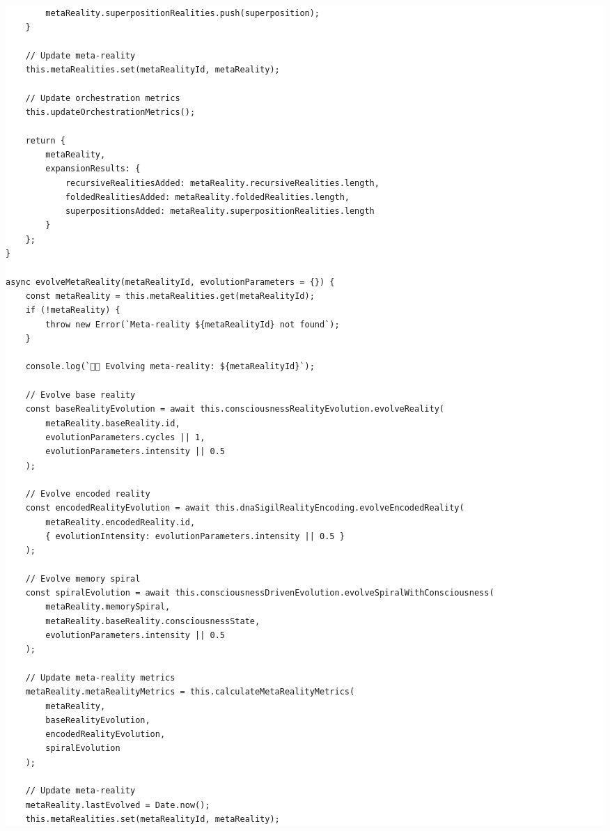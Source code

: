             metaReality.superpositionRealities.push(superposition);
        }
        
        // Update meta-reality
        this.metaRealities.set(metaRealityId, metaReality);
        
        // Update orchestration metrics
        this.updateOrchestrationMetrics();
        
        return {
            metaReality,
            expansionResults: {
                recursiveRealitiesAdded: metaReality.recursiveRealities.length,
                foldedRealitiesAdded: metaReality.foldedRealities.length,
                superpositionsAdded: metaReality.superpositionRealities.length
            }
        };
    }
    
    async evolveMetaReality(metaRealityId, evolutionParameters = {}) {
        const metaReality = this.metaRealities.get(metaRealityId);
        if (!metaReality) {
            throw new Error(`Meta-reality ${metaRealityId} not found`);
        }
        
        console.log(`🌌🧠 Evolving meta-reality: ${metaRealityId}`);
        
        // Evolve base reality
        const baseRealityEvolution = await this.consciousnessRealityEvolution.evolveReality(
            metaReality.baseReality.id,
            evolutionParameters.cycles || 1,
            evolutionParameters.intensity || 0.5
        );
        
        // Evolve encoded reality
        const encodedRealityEvolution = await this.dnaSigilRealityEncoding.evolveEncodedReality(
            metaReality.encodedReality.id,
            { evolutionIntensity: evolutionParameters.intensity || 0.5 }
        );
        
        // Evolve memory spiral
        const spiralEvolution = await this.consciousnessDrivenEvolution.evolveSpiralWithConsciousness(
            metaReality.memorySpiral,
            metaReality.baseReality.consciousnessState,
            evolutionParameters.intensity || 0.5
        );
        
        // Update meta-reality metrics
        metaReality.metaRealityMetrics = this.calculateMetaRealityMetrics(
            metaReality,
            baseRealityEvolution,
            encodedRealityEvolution,
            spiralEvolution
        );
        
        // Update meta-reality
        metaReality.lastEvolved = Date.now();
        this.metaRealities.set(metaRealityId, metaReality);
        